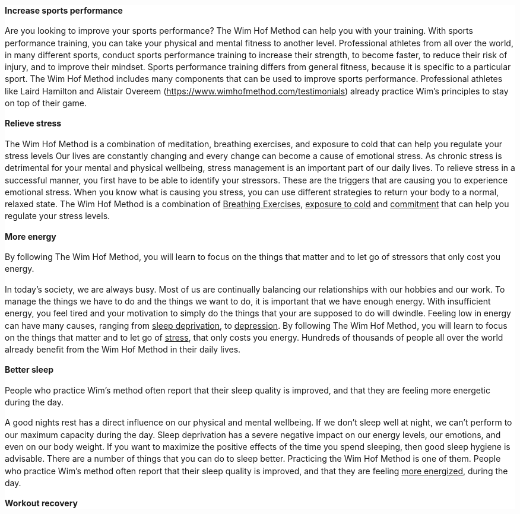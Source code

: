 **Increase sports performance**

Are you looking to improve your sports performance? The Wim Hof Method can help you with your training. With sports performance training, you can take your physical and mental fitness to another level. Professional athletes from all over the world, in many different sports, conduct sports performance training to increase their strength, to become faster, to reduce their risk of injury, and to improve their mindset. Sports performance training differs from general fitness, because it is specific to a particular sport. The Wim Hof Method includes many components that can be used to improve sports performance. Professional athletes like Laird Hamilton and Alistair Overeem (https://www.wimhofmethod.com/testimonials) already practice Wim’s principles to stay on top of their game.


**Relieve stress**

The Wim Hof Method is a combination of meditation, breathing exercises, and exposure to cold that can help you regulate your stress levels
Our lives are constantly changing and every change can become a cause of emotional stress. As chronic stress is detrimental for your mental and physical wellbeing, stress management is an important part of our daily lives. To relieve stress in a successful manner, you first have to be able to identify your stressors. These are the triggers that are causing you to experience emotional stress. When you know what is causing you stress, you can use different strategies to return your body to a normal, relaxed state. The Wim Hof Method is a combination of [Breathing Exercises](https://www.wimhofmethod.com/breathing-exercises), [exposure to cold](https://www.wimhofmethod.com/cold-therapy) and [commitment](https://www.wimhofmethod.com/how-to-increase-willpower) that can help you regulate your stress levels.

**More energy**

By following The Wim Hof Method, you will learn to focus on the things that matter and to let go of stressors that only cost you energy.

In today’s society, we are always busy. Most of us are continually balancing our relationships with our hobbies and our work. To manage the things we have to do and the things we want to do, it is important that we have enough energy. With insufficient energy, you feel tired and your motivation to simply do the things that your are supposed to do will dwindle. Feeling low in energy can have many causes, ranging from [sleep deprivation](https://www.wimhofmethod.com/natural-sleep-aid), to [depression](https://www.wimhofmethod.com/how-to-deal-with-depression). By following The Wim Hof Method, you will learn to focus on the things that matter and to let go of [stress](https://www.wimhofmethod.com/stress-management-and-reduction), that only costs you energy. Hundreds of thousands of people all over the world already benefit from the Wim Hof Method in their daily lives.

**Better sleep**

People who practice Wim’s method often report that their sleep quality is improved, and that they are feeling more energetic during the day.

A good nights rest has a direct influence on our physical and mental wellbeing. If we don’t sleep well at night, we can’t perform to our maximum capacity during the day. Sleep deprivation has a severe negative impact on our energy levels, our emotions, and even on our body weight. If you want to maximize the positive effects of the time you spend sleeping, then good sleep hygiene is advisable. There are a number of things that you can do to sleep better. Practicing the Wim Hof Method is one of them. People who practice Wim’s method often report that their sleep quality is improved, and that they are feeling [more energized](https://www.wimhofmethod.com/how-to-get-more-energy), during the day.

**Workout recovery**
